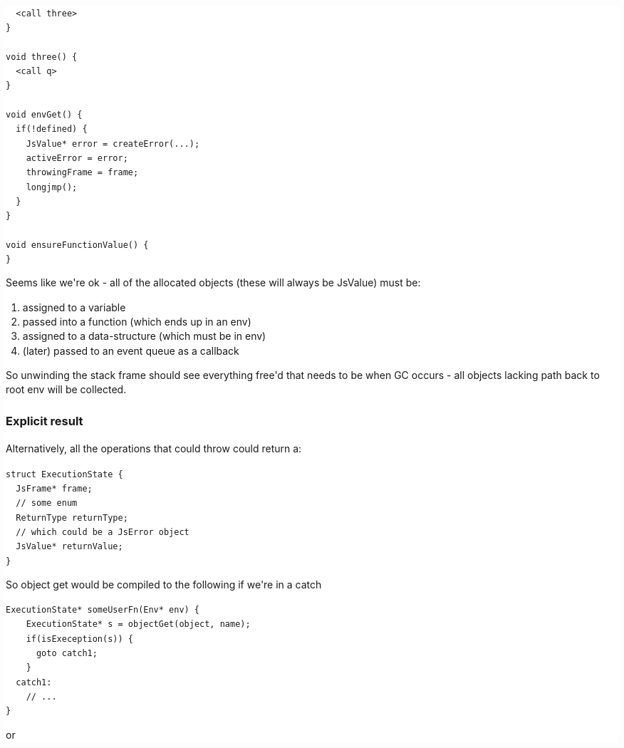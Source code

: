       <call three>
    }

    void three() {
      <call q>
    }

    void envGet() {
      if(!defined) {
        JsValue* error = createError(...);
        activeError = error;
        throwingFrame = frame;
        longjmp();
      }
    }

    void ensureFunctionValue() {
    }

Seems like we're ok - all of the allocated objects (these will
always be JsValue) must be:

  1. assigned to a variable
  2. passed into a function (which ends up in an env)
  3. assigned to a data-structure (which must be in env)
  4. (later) passed to an event queue as a callback

So unwinding the stack frame should see everything free'd that needs
to be when GC occurs - all objects lacking path back to root
env will be collected.

### Explicit result

Alternatively, all the operations that could throw could return
a:

    struct ExecutionState {
      JsFrame* frame;
      // some enum
      ReturnType returnType;
      // which could be a JsError object
      JsValue* returnValue;
    }

So object get would be compiled to the following if we're in a catch

    ExecutionState* someUserFn(Env* env) {
        ExecutionState* s = objectGet(object, name);
        if(isExeception(s)) {
          goto catch1;
        }
      catch1:
        // ...
    }

or
